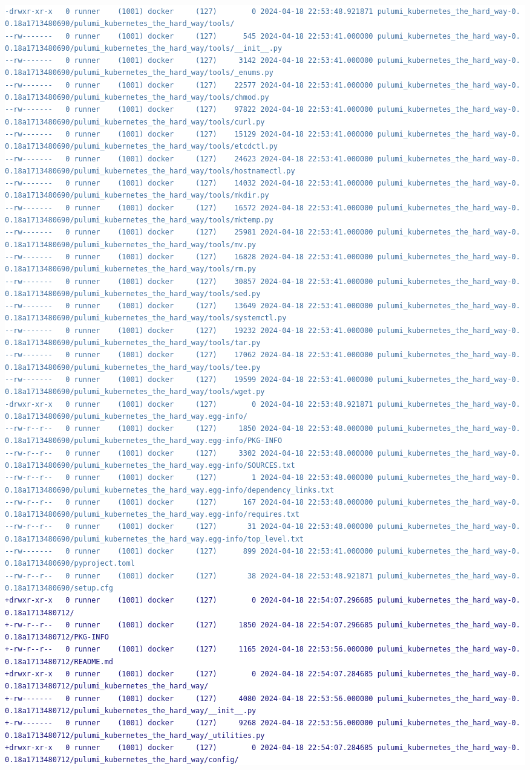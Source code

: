 ```diff
-drwxr-xr-x   0 runner    (1001) docker     (127)        0 2024-04-18 22:53:48.921871 pulumi_kubernetes_the_hard_way-0.0.18a1713480690/pulumi_kubernetes_the_hard_way/tools/
--rw-------   0 runner    (1001) docker     (127)      545 2024-04-18 22:53:41.000000 pulumi_kubernetes_the_hard_way-0.0.18a1713480690/pulumi_kubernetes_the_hard_way/tools/__init__.py
--rw-------   0 runner    (1001) docker     (127)     3142 2024-04-18 22:53:41.000000 pulumi_kubernetes_the_hard_way-0.0.18a1713480690/pulumi_kubernetes_the_hard_way/tools/_enums.py
--rw-------   0 runner    (1001) docker     (127)    22577 2024-04-18 22:53:41.000000 pulumi_kubernetes_the_hard_way-0.0.18a1713480690/pulumi_kubernetes_the_hard_way/tools/chmod.py
--rw-------   0 runner    (1001) docker     (127)    97822 2024-04-18 22:53:41.000000 pulumi_kubernetes_the_hard_way-0.0.18a1713480690/pulumi_kubernetes_the_hard_way/tools/curl.py
--rw-------   0 runner    (1001) docker     (127)    15129 2024-04-18 22:53:41.000000 pulumi_kubernetes_the_hard_way-0.0.18a1713480690/pulumi_kubernetes_the_hard_way/tools/etcdctl.py
--rw-------   0 runner    (1001) docker     (127)    24623 2024-04-18 22:53:41.000000 pulumi_kubernetes_the_hard_way-0.0.18a1713480690/pulumi_kubernetes_the_hard_way/tools/hostnamectl.py
--rw-------   0 runner    (1001) docker     (127)    14032 2024-04-18 22:53:41.000000 pulumi_kubernetes_the_hard_way-0.0.18a1713480690/pulumi_kubernetes_the_hard_way/tools/mkdir.py
--rw-------   0 runner    (1001) docker     (127)    16572 2024-04-18 22:53:41.000000 pulumi_kubernetes_the_hard_way-0.0.18a1713480690/pulumi_kubernetes_the_hard_way/tools/mktemp.py
--rw-------   0 runner    (1001) docker     (127)    25981 2024-04-18 22:53:41.000000 pulumi_kubernetes_the_hard_way-0.0.18a1713480690/pulumi_kubernetes_the_hard_way/tools/mv.py
--rw-------   0 runner    (1001) docker     (127)    16828 2024-04-18 22:53:41.000000 pulumi_kubernetes_the_hard_way-0.0.18a1713480690/pulumi_kubernetes_the_hard_way/tools/rm.py
--rw-------   0 runner    (1001) docker     (127)    30857 2024-04-18 22:53:41.000000 pulumi_kubernetes_the_hard_way-0.0.18a1713480690/pulumi_kubernetes_the_hard_way/tools/sed.py
--rw-------   0 runner    (1001) docker     (127)    13649 2024-04-18 22:53:41.000000 pulumi_kubernetes_the_hard_way-0.0.18a1713480690/pulumi_kubernetes_the_hard_way/tools/systemctl.py
--rw-------   0 runner    (1001) docker     (127)    19232 2024-04-18 22:53:41.000000 pulumi_kubernetes_the_hard_way-0.0.18a1713480690/pulumi_kubernetes_the_hard_way/tools/tar.py
--rw-------   0 runner    (1001) docker     (127)    17062 2024-04-18 22:53:41.000000 pulumi_kubernetes_the_hard_way-0.0.18a1713480690/pulumi_kubernetes_the_hard_way/tools/tee.py
--rw-------   0 runner    (1001) docker     (127)    19599 2024-04-18 22:53:41.000000 pulumi_kubernetes_the_hard_way-0.0.18a1713480690/pulumi_kubernetes_the_hard_way/tools/wget.py
-drwxr-xr-x   0 runner    (1001) docker     (127)        0 2024-04-18 22:53:48.921871 pulumi_kubernetes_the_hard_way-0.0.18a1713480690/pulumi_kubernetes_the_hard_way.egg-info/
--rw-r--r--   0 runner    (1001) docker     (127)     1850 2024-04-18 22:53:48.000000 pulumi_kubernetes_the_hard_way-0.0.18a1713480690/pulumi_kubernetes_the_hard_way.egg-info/PKG-INFO
--rw-r--r--   0 runner    (1001) docker     (127)     3302 2024-04-18 22:53:48.000000 pulumi_kubernetes_the_hard_way-0.0.18a1713480690/pulumi_kubernetes_the_hard_way.egg-info/SOURCES.txt
--rw-r--r--   0 runner    (1001) docker     (127)        1 2024-04-18 22:53:48.000000 pulumi_kubernetes_the_hard_way-0.0.18a1713480690/pulumi_kubernetes_the_hard_way.egg-info/dependency_links.txt
--rw-r--r--   0 runner    (1001) docker     (127)      167 2024-04-18 22:53:48.000000 pulumi_kubernetes_the_hard_way-0.0.18a1713480690/pulumi_kubernetes_the_hard_way.egg-info/requires.txt
--rw-r--r--   0 runner    (1001) docker     (127)       31 2024-04-18 22:53:48.000000 pulumi_kubernetes_the_hard_way-0.0.18a1713480690/pulumi_kubernetes_the_hard_way.egg-info/top_level.txt
--rw-------   0 runner    (1001) docker     (127)      899 2024-04-18 22:53:41.000000 pulumi_kubernetes_the_hard_way-0.0.18a1713480690/pyproject.toml
--rw-r--r--   0 runner    (1001) docker     (127)       38 2024-04-18 22:53:48.921871 pulumi_kubernetes_the_hard_way-0.0.18a1713480690/setup.cfg
+drwxr-xr-x   0 runner    (1001) docker     (127)        0 2024-04-18 22:54:07.296685 pulumi_kubernetes_the_hard_way-0.0.18a1713480712/
+-rw-r--r--   0 runner    (1001) docker     (127)     1850 2024-04-18 22:54:07.296685 pulumi_kubernetes_the_hard_way-0.0.18a1713480712/PKG-INFO
+-rw-r--r--   0 runner    (1001) docker     (127)     1165 2024-04-18 22:53:56.000000 pulumi_kubernetes_the_hard_way-0.0.18a1713480712/README.md
+drwxr-xr-x   0 runner    (1001) docker     (127)        0 2024-04-18 22:54:07.284685 pulumi_kubernetes_the_hard_way-0.0.18a1713480712/pulumi_kubernetes_the_hard_way/
+-rw-------   0 runner    (1001) docker     (127)     4080 2024-04-18 22:53:56.000000 pulumi_kubernetes_the_hard_way-0.0.18a1713480712/pulumi_kubernetes_the_hard_way/__init__.py
+-rw-------   0 runner    (1001) docker     (127)     9268 2024-04-18 22:53:56.000000 pulumi_kubernetes_the_hard_way-0.0.18a1713480712/pulumi_kubernetes_the_hard_way/_utilities.py
+drwxr-xr-x   0 runner    (1001) docker     (127)        0 2024-04-18 22:54:07.284685 pulumi_kubernetes_the_hard_way-0.0.18a1713480712/pulumi_kubernetes_the_hard_way/config/
```